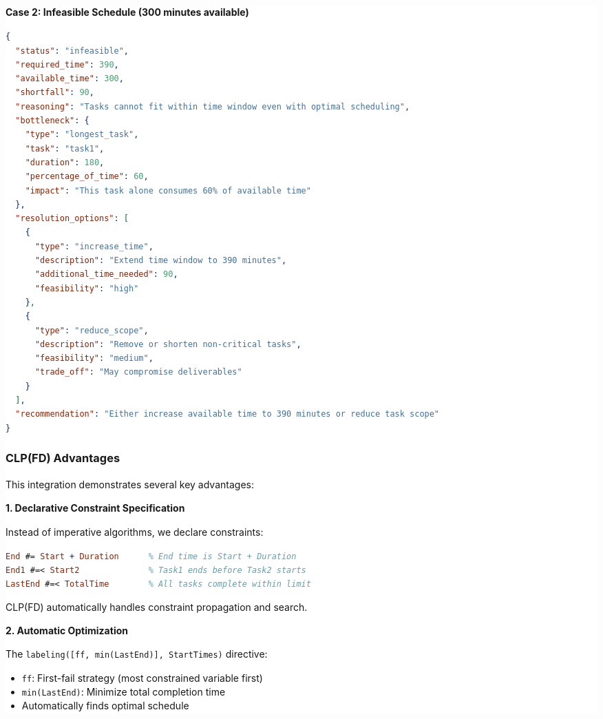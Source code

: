 ```json
```

**Case 2: Infeasible Schedule (300 minutes available)**
```json
{
  "status": "infeasible",
  "required_time": 390,
  "available_time": 300,
  "shortfall": 90,
  "reasoning": "Tasks cannot fit within time window even with optimal scheduling",
  "bottleneck": {
    "type": "longest_task",
    "task": "task1",
    "duration": 180,
    "percentage_of_time": 60,
    "impact": "This task alone consumes 60% of available time"
  },
  "resolution_options": [
    {
      "type": "increase_time",
      "description": "Extend time window to 390 minutes",
      "additional_time_needed": 90,
      "feasibility": "high"
    },
    {
      "type": "reduce_scope",
      "description": "Remove or shorten non-critical tasks",
      "feasibility": "medium",
      "trade_off": "May compromise deliverables"
    }
  ],
  "recommendation": "Either increase available time to 390 minutes or reduce task scope"
}
```

### CLP(FD) Advantages

This integration demonstrates several key advantages:

**1. Declarative Constraint Specification**

Instead of imperative algorithms, we declare constraints:
```prolog
End #= Start + Duration      % End time is Start + Duration
End1 #=< Start2              % Task1 ends before Task2 starts
LastEnd #=< TotalTime        % All tasks complete within limit
```

CLP(FD) automatically handles constraint propagation and search.

**2. Automatic Optimization**

The `labeling([ff, min(LastEnd)], StartTimes)` directive:
- `ff`: First-fail strategy (most constrained variable first)
- `min(LastEnd)`: Minimize total completion time
- Automatically finds optimal schedule
